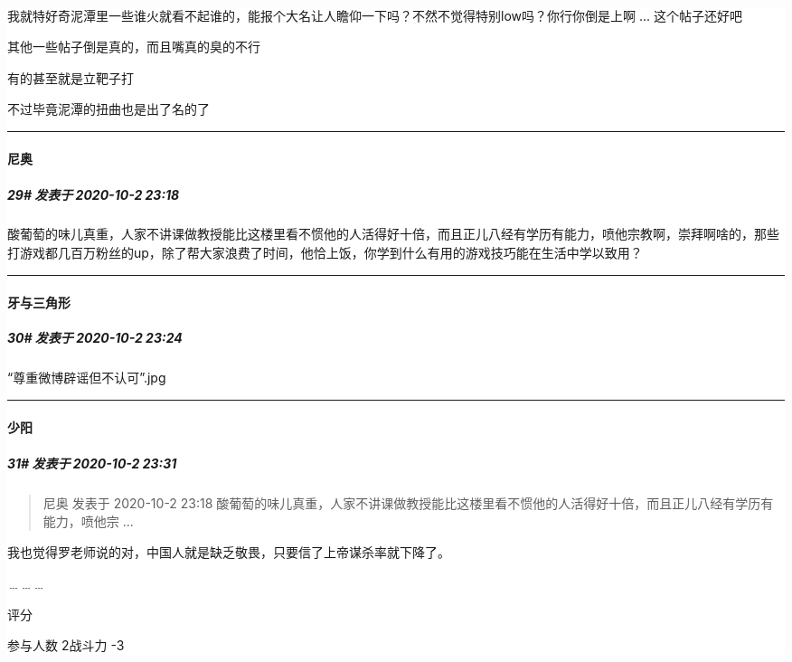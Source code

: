 我就特好奇泥潭里一些谁火就看不起谁的，能报个大名让人瞻仰一下吗？不然不觉得特别low吗？你行你倒是上啊 ...</blockquote>
这个帖子还好吧

其他一些帖子倒是真的，而且嘴真的臭的不行

有的甚至就是立靶子打

不过毕竟泥潭的扭曲也是出了名的了







-----

####  尼奥  
##### 29#       发表于 2020-10-2 23:18




酸葡萄的味儿真重，人家不讲课做教授能比这楼里看不惯他的人活得好十倍，而且正儿八经有学历有能力，喷他宗教啊，崇拜啊啥的，那些打游戏都几百万粉丝的up，除了帮大家浪费了时间，他恰上饭，你学到什么有用的游戏技巧能在生活中学以致用？







-----

####  牙与三角形  
##### 30#       发表于 2020-10-2 23:24




“尊重微博辟谣但不认可”.jpg







-----

####  少阳  
##### 31#       发表于 2020-10-2 23:31



<blockquote>尼奥 发表于 2020-10-2 23:18
酸葡萄的味儿真重，人家不讲课做教授能比这楼里看不惯他的人活得好十倍，而且正儿八经有学历有能力，喷他宗 ...</blockquote>
我也觉得罗老师说的对，中国人就是缺乏敬畏，只要信了上帝谋杀率就下降了。



﹍﹍﹍

评分





 参与人数 2战斗力 -3
